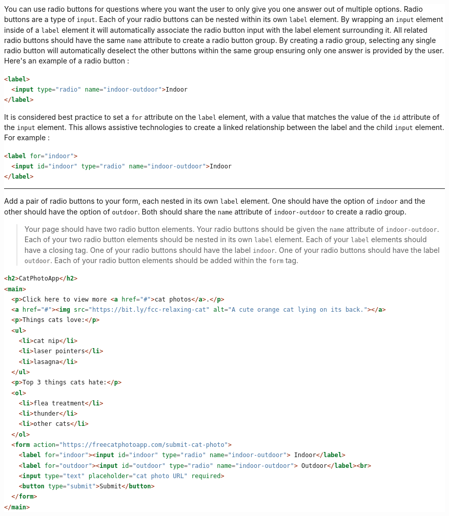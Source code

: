 You can use radio buttons for questions where you want the user to only give you one answer out of multiple options.
Radio buttons are a type of `input`.
Each of your radio buttons can be nested within its own `label` element. By wrapping an `input` element inside of a `label` element it will automatically associate the radio button input with the label element surrounding it.
All related radio buttons should have the same `name` attribute to create a radio button group. By creating a radio group, selecting any single radio button will automatically deselect the other buttons within the same group ensuring only one answer is provided by the user.
Here's an example of a radio button :

```html
<label> 
  <input type="radio" name="indoor-outdoor">Indoor 
</label>
```

It is considered best practice to set a `for` attribute on the `label` element, with a value that matches the value of the `id` attribute of the `input` element. This allows assistive technologies to create a linked relationship between the label and the child `input` element. For example :

```html
<label for="indoor"> 
  <input id="indoor" type="radio" name="indoor-outdoor">Indoor 
</label>
```

------

Add a pair of radio buttons to your form, each nested in its own `label` element. One should have the option of `indoor` and the other should have the option of `outdoor`. Both should share the `name` attribute of `indoor-outdoor` to create a radio group.

> Your page should have two radio button elements.
> Your radio buttons should be given the `name` attribute of `indoor-outdoor`.
> Each of your two radio button elements should be nested in its own `label` element.
> Each of your `label` elements should have a closing tag.
> One of your radio buttons should have the label `indoor`.
> One of your radio buttons should have the label `outdoor`.
> Each of your radio button elements should be added within the `form` tag.

```html
<h2>CatPhotoApp</h2>
<main>
  <p>Click here to view more <a href="#">cat photos</a>.</p>
  <a href="#"><img src="https://bit.ly/fcc-relaxing-cat" alt="A cute orange cat lying on its back."></a>
  <p>Things cats love:</p>
  <ul>
    <li>cat nip</li>
    <li>laser pointers</li>
    <li>lasagna</li>
  </ul>
  <p>Top 3 things cats hate:</p>
  <ol>
    <li>flea treatment</li>
    <li>thunder</li>
    <li>other cats</li>
  </ol>
  <form action="https://freecatphotoapp.com/submit-cat-photo">
    <label for="indoor"><input id="indoor" type="radio" name="indoor-outdoor"> Indoor</label>
    <label for="outdoor"><input id="outdoor" type="radio" name="indoor-outdoor"> Outdoor</label><br>
    <input type="text" placeholder="cat photo URL" required>
    <button type="submit">Submit</button>
  </form>
</main>
```